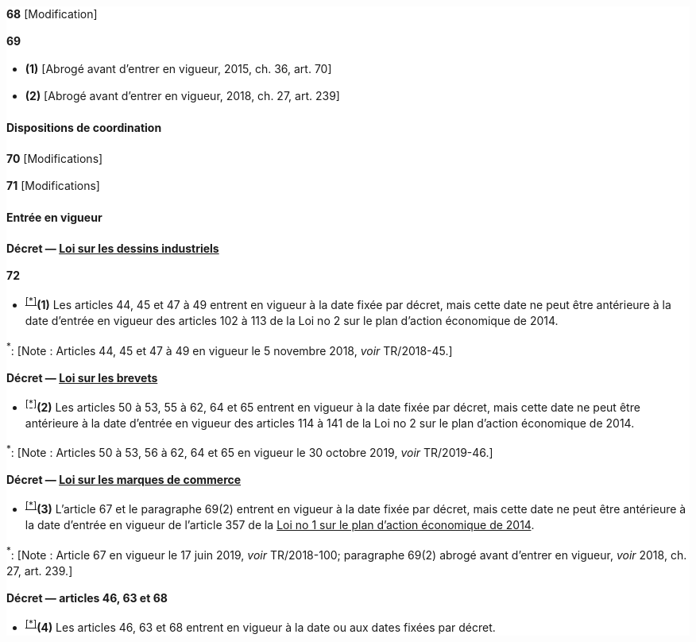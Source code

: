 

**68** [Modification]



**69** 

- **(1)** [Abrogé avant d’entrer en vigueur, 2015, ch. 36, art. 70]

- **(2)** [Abrogé avant d’entrer en vigueur, 2018, ch. 27, art. 239]




#### Dispositions de coordination


**70** [Modifications]



**71** [Modifications]




#### Entrée en vigueur



**Décret — [Loi sur les dessins industriels](/fr/Lois/Lois%20révisées%20du%20Canada/I/I-9.md)**

**72** 

- <sup><a href='#fn_Ind2F05_hq_16037'>[*]</a></sup>**(1)** Les articles 44, 45 et 47 à 49 entrent en vigueur à la date fixée par décret, mais cette date ne peut être antérieure à la date d’entrée en vigueur des articles 102 à 113 de la Loi no 2 sur le plan d’action économique de 2014.

<a name='fn_Ind2F05_hq_16037'><sup>*</sup></a>: [Note : Articles 44, 45 et 47 à 49 en vigueur le 5 novembre 2018, *voir* TR/2018-45.]<br />

**Décret — [Loi sur les brevets](/fr/Lois/Lois%20révisées%20du%20Canada/P/P-4.md)**

- <sup><a href='#fn_IndA7C6_hq_16032'>[*]</a></sup>**(2)** Les articles 50 à 53, 55 à 62, 64 et 65 entrent en vigueur à la date fixée par décret, mais cette date ne peut être antérieure à la date d’entrée en vigueur des articles 114 à 141 de la Loi no 2 sur le plan d’action économique de 2014.

<a name='fn_IndA7C6_hq_16032'><sup>*</sup></a>: [Note : Articles 50 à 53, 56 à 62, 64 et 65 en vigueur le 30 octobre 2019, *voir* TR/2019-46.]<br />

**Décret — [Loi sur les marques de commerce](/fr/Lois/Lois%20révisées%20du%20Canada/T/T-13.md)**

- <sup><a href='#fn_IndA7C6_hq_16033'>[*]</a></sup>**(3)** L’article 67 et le paragraphe 69(2) entrent en vigueur à la date fixée par décret, mais cette date ne peut être antérieure à la date d’entrée en vigueur de l’article 357 de la [Loi no 1 sur le plan d’action économique de 2014](/fr/Lois/Lois%20du%20Canada/2014/ch.%2020.md).

<a name='fn_IndA7C6_hq_16033'><sup>*</sup></a>: [Note : Article 67 en vigueur le 17 juin 2019, *voir* TR/2018-100; paragraphe 69(2) abrogé avant d’entrer en vigueur, *voir* 2018, ch. 27, art. 239.]<br />

**Décret — articles 46, 63 et 68**

- <sup><a href='#fn_IndA7C6_hq_16034'>[*]</a></sup>**(4)** Les articles 46, 63 et 68 entrent en vigueur à la date ou aux dates fixées par décret.
